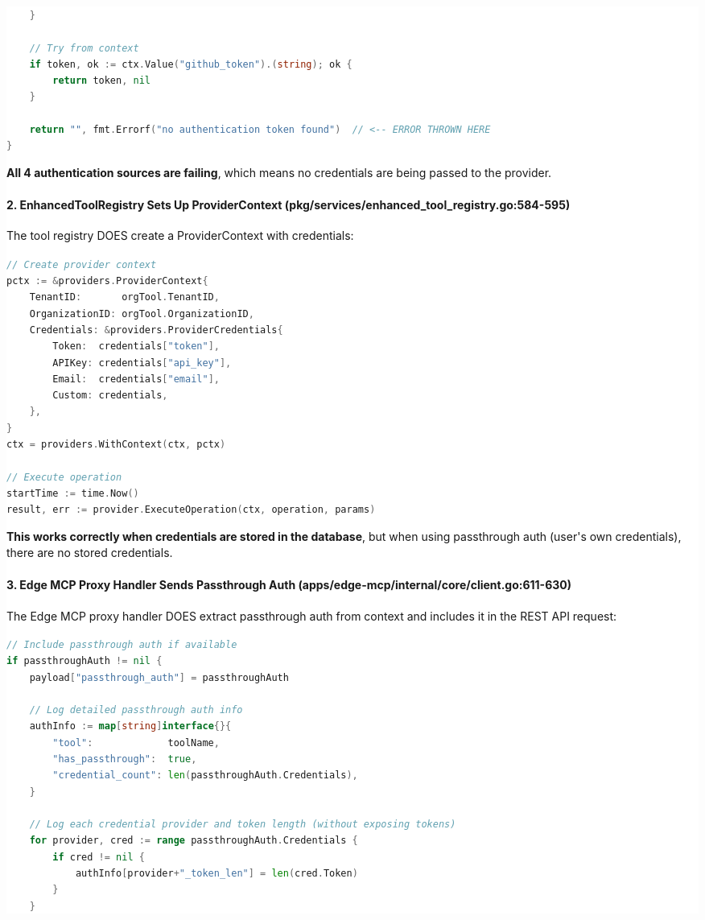 ```go
    }

    // Try from context
    if token, ok := ctx.Value("github_token").(string); ok {
        return token, nil
    }

    return "", fmt.Errorf("no authentication token found")  // <-- ERROR THROWN HERE
}
```

**All 4 authentication sources are failing**, which means no credentials are being passed to the provider.

#### 2. EnhancedToolRegistry Sets Up ProviderContext (pkg/services/enhanced_tool_registry.go:584-595)

The tool registry DOES create a ProviderContext with credentials:

```go
// Create provider context
pctx := &providers.ProviderContext{
    TenantID:       orgTool.TenantID,
    OrganizationID: orgTool.OrganizationID,
    Credentials: &providers.ProviderCredentials{
        Token:  credentials["token"],
        APIKey: credentials["api_key"],
        Email:  credentials["email"],
        Custom: credentials,
    },
}
ctx = providers.WithContext(ctx, pctx)

// Execute operation
startTime := time.Now()
result, err := provider.ExecuteOperation(ctx, operation, params)
```

**This works correctly when credentials are stored in the database**, but when using passthrough auth (user's own credentials), there are no stored credentials.

#### 3. Edge MCP Proxy Handler Sends Passthrough Auth (apps/edge-mcp/internal/core/client.go:611-630)

The Edge MCP proxy handler DOES extract passthrough auth from context and includes it in the REST API request:

```go
// Include passthrough auth if available
if passthroughAuth != nil {
    payload["passthrough_auth"] = passthroughAuth

    // Log detailed passthrough auth info
    authInfo := map[string]interface{}{
        "tool":             toolName,
        "has_passthrough":  true,
        "credential_count": len(passthroughAuth.Credentials),
    }

    // Log each credential provider and token length (without exposing tokens)
    for provider, cred := range passthroughAuth.Credentials {
        if cred != nil {
            authInfo[provider+"_token_len"] = len(cred.Token)
        }
    }

```